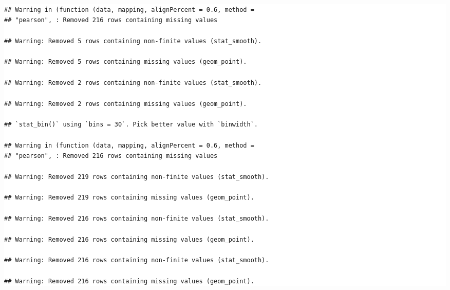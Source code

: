     ## Warning in (function (data, mapping, alignPercent = 0.6, method =
    ## "pearson", : Removed 216 rows containing missing values

    ## Warning: Removed 5 rows containing non-finite values (stat_smooth).

    ## Warning: Removed 5 rows containing missing values (geom_point).

    ## Warning: Removed 2 rows containing non-finite values (stat_smooth).

    ## Warning: Removed 2 rows containing missing values (geom_point).

    ## `stat_bin()` using `bins = 30`. Pick better value with `binwidth`.

    ## Warning in (function (data, mapping, alignPercent = 0.6, method =
    ## "pearson", : Removed 216 rows containing missing values

    ## Warning: Removed 219 rows containing non-finite values (stat_smooth).

    ## Warning: Removed 219 rows containing missing values (geom_point).

    ## Warning: Removed 216 rows containing non-finite values (stat_smooth).

    ## Warning: Removed 216 rows containing missing values (geom_point).

    ## Warning: Removed 216 rows containing non-finite values (stat_smooth).

    ## Warning: Removed 216 rows containing missing values (geom_point).
